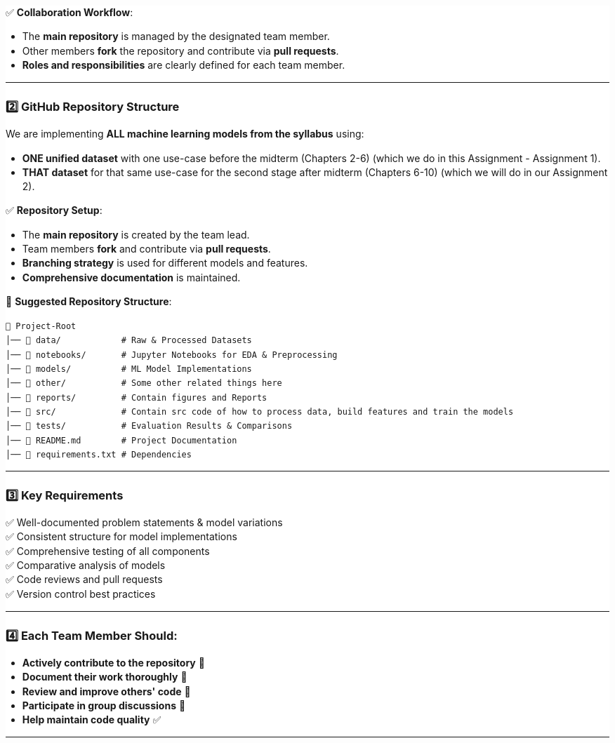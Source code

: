 ✅ **Collaboration Workflow**:
- The **main repository** is managed by the designated team member.
- Other members **fork** the repository and contribute via **pull requests**.
- **Roles and responsibilities** are clearly defined for each team member.

---

### **2️⃣ GitHub Repository Structure**
We are implementing **ALL machine learning models from the syllabus** using:
- **ONE unified dataset** with one use-case before the midterm (Chapters 2-6) (which we do in this Assignment - Assignment 1).
- **THAT dataset** for that same use-case for the second stage after midterm (Chapters 6-10) (which we will do in our Assignment 2).

✅ **Repository Setup**:
- The **main repository** is created by the team lead.
- Team members **fork** and contribute via **pull requests**.
- **Branching strategy** is used for different models and features.
- **Comprehensive documentation** is maintained.

📌 **Suggested Repository Structure**:

```
📂 Project-Root 
│── 📂 data/            # Raw & Processed Datasets 
│── 📂 notebooks/       # Jupyter Notebooks for EDA & Preprocessing 
│── 📂 models/          # ML Model Implementations 
│── 📂 other/           # Some other related things here
│── 📂 reports/         # Contain figures and Reports
│── 📂 src/             # Contain src code of how to process data, build features and train the models
│── 📂 tests/           # Evaluation Results & Comparisons 
│── 📜 README.md        # Project Documentation 
│── 📜 requirements.txt # Dependencies
```

---

### **3️⃣ Key Requirements**
✅ Well-documented problem statements & model variations  
✅ Consistent structure for model implementations  
✅ Comprehensive testing of all components  
✅ Comparative analysis of models  
✅ Code reviews and pull requests  
✅ Version control best practices  

---

### **4️⃣ Each Team Member Should:**
- **Actively contribute to the repository** 🚀
- **Document their work thoroughly** 📝
- **Review and improve others' code** 👀
- **Participate in group discussions** 💬
- **Help maintain code quality** ✅

---
